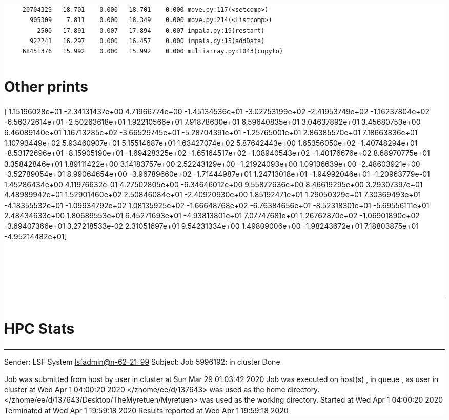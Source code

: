          20704329   18.701    0.000   18.701    0.000 move.py:117(<setcomp>)
           905309    7.811    0.000   18.349    0.000 move.py:214(<listcomp>)
             2500   17.891    0.007   17.894    0.007 impala.py:19(restart)
           922241   16.297    0.000   16.457    0.000 impala.py:15(addData)
         68451376   15.992    0.000   15.992    0.000 multiarray.py:1043(copyto)


# Other prints

[ 1.15196028e+01 -2.34131437e+00  4.71966774e+00 -1.45134536e+01
 -3.02753199e+02 -2.41953749e+02 -1.16237804e+02 -6.56372614e+01
 -2.50263618e+01  1.92210566e+01  7.91878630e+01  6.59640835e+01
  3.04637892e+01  3.45680753e+00  6.46089140e+01  1.16713285e+02
 -3.66529745e+01 -5.28704391e+01 -1.25765001e+01  2.86385570e+01
  7.18663836e+01  1.10793449e+02  5.93460907e+01  5.15514687e+01
  1.63427074e+02  5.87642443e+00  1.65356050e+02 -1.40748294e+01
 -8.53172696e+01 -8.15905190e+01 -1.69428325e+02 -1.65164517e+02
 -1.08940543e+02 -1.40176676e+02  8.68970775e+01  3.35842846e+01
  1.89111422e+00  3.14183757e+00  2.52243129e+00 -1.21924093e+00
  1.09136639e+00 -2.48603921e+00 -3.52789054e+01  8.99064654e+00
 -3.96789660e+02 -1.71444987e+01  1.24713018e+01 -1.94992046e+01
 -1.20963779e-01  1.45286434e+00  4.11976632e-01  4.27502805e+00
 -6.34646012e+00  9.55872636e+00  8.46619295e+00  3.29307397e+01
  4.48989942e+01  1.52901460e+02  2.50846084e+01 -2.40920930e+00
  1.85192471e+01  1.29050329e+01  7.30369493e+01 -4.18355532e+01
 -1.09934792e+02  1.08135925e+02 -1.66648768e+02 -6.76384656e+01
 -8.52318301e+01 -5.69556111e+01  2.48434633e+00  1.80689553e+01
  6.45271693e+01 -4.93813801e+01  7.07747681e+01  1.26762870e+02
 -1.06901890e+02 -3.69407366e+01  3.27218533e-02  2.31051697e+01
  9.54231334e+00  1.49809006e+00 -1.98243672e+01  7.18803875e+01
 -4.95214482e+01]

 <br /> 
 <br /> 
 <br /> 
 <br />

---------------------------------------------------------------------------------------------------------------------

# HPC Stats


------------------------------------------------------------
Sender: LSF System <lsfadmin@n-62-21-99>
Subject: Job 5996192: <SimpleLinear5K-2000-2500-SL> in cluster <dcc> Done

Job <SimpleLinear5K-2000-2500-SL> was submitted from host <n-62-30-7> by user <s183905> in cluster <dcc> at Sun Mar 29 01:03:42 2020
Job was executed on host(s) <n-62-21-99>, in queue <hpc>, as user <s183905> in cluster <dcc> at Wed Apr  1 04:00:20 2020
</zhome/ee/d/137643> was used as the home directory.
</zhome/ee/d/137643/Desktop/TheMyretuen/Myretuen> was used as the working directory.
Started at Wed Apr  1 04:00:20 2020
Terminated at Wed Apr  1 19:59:18 2020
Results reported at Wed Apr  1 19:59:18 2020

